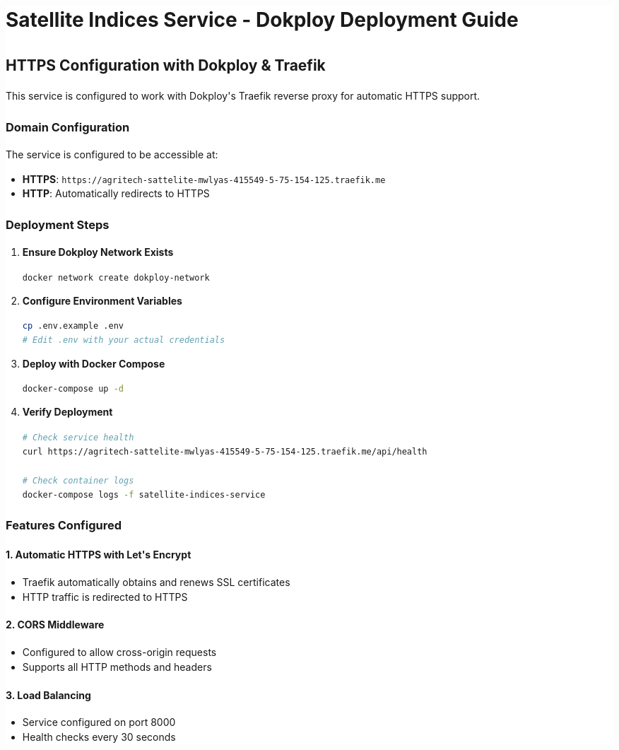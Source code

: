 # Satellite Indices Service - Dokploy Deployment Guide

## HTTPS Configuration with Dokploy & Traefik

This service is configured to work with Dokploy's Traefik reverse proxy for automatic HTTPS support.

### Domain Configuration

The service is configured to be accessible at:
- **HTTPS**: `https://agritech-sattelite-mwlyas-415549-5-75-154-125.traefik.me`
- **HTTP**: Automatically redirects to HTTPS

### Deployment Steps

1. **Ensure Dokploy Network Exists**
   ```bash
   docker network create dokploy-network
   ```

2. **Configure Environment Variables**
   ```bash
   cp .env.example .env
   # Edit .env with your actual credentials
   ```

3. **Deploy with Docker Compose**
   ```bash
   docker-compose up -d
   ```

4. **Verify Deployment**
   ```bash
   # Check service health
   curl https://agritech-sattelite-mwlyas-415549-5-75-154-125.traefik.me/api/health

   # Check container logs
   docker-compose logs -f satellite-indices-service
   ```

### Features Configured

#### 1. **Automatic HTTPS with Let's Encrypt**
- Traefik automatically obtains and renews SSL certificates
- HTTP traffic is redirected to HTTPS

#### 2. **CORS Middleware**
- Configured to allow cross-origin requests
- Supports all HTTP methods and headers

#### 3. **Load Balancing**
- Service configured on port 8000
- Health checks every 30 seconds
